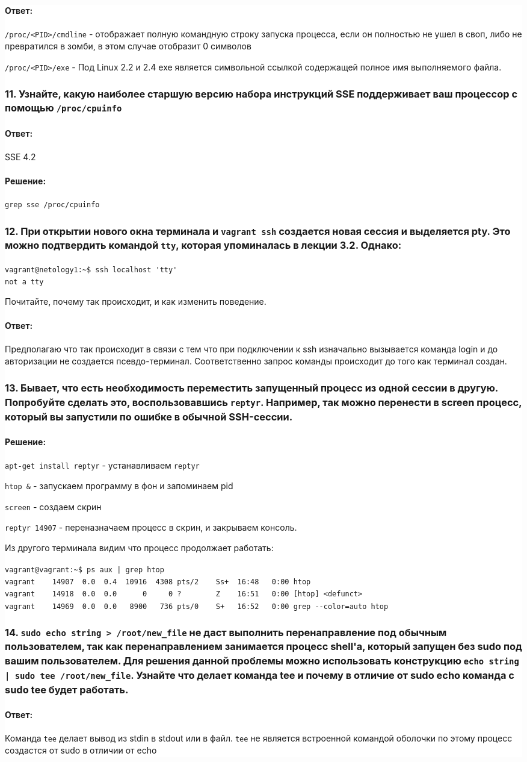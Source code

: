 #### Ответ:
`/proc/<PID>/cmdline` - отображает полную командную строку запуска процесса, если он полностью не ушел в своп, либо не превратился в зомби, в этом случае отобразит 0 символов

`/proc/<PID>/exe` - Под Linux 2.2 и 2.4 exe является символьной ссылкой содержащей полное имя выполняемого файла.

### 11. Узнайте, какую наиболее старшую версию набора инструкций SSE поддерживает ваш процессор с помощью `/proc/cpuinfo`
#### Ответ:
SSE 4.2
#### Решение:
`grep sse /proc/cpuinfo`
### 12. При открытии нового окна терминала и `vagrant ssh` создается новая сессия и выделяется pty. Это можно подтвердить командой `tty`, которая упоминалась в лекции 3.2. Однако:   
```
vagrant@netology1:~$ ssh localhost 'tty'  
not a tty
```
Почитайте, почему так происходит, и как изменить поведение.
#### Ответ:
Предполагаю что так происходит в связи с тем что при подключении к ssh изначально вызывается команда login
и до авторизации не создается псевдо-терминал. Соответственно запрос команды происходит до того как терминал создан.
### 13. Бывает, что есть необходимость переместить запущенный процесс из одной сессии в другую. Попробуйте сделать это, воспользовавшись `reptyr`. Например, так можно перенести в screen процесс, который вы запустили по ошибке в обычной SSH-сессии.
#### Решение:
`apt-get install reptyr` - устанавливаем `reptyr`

`htop &` - запускаем программу в фон и запоминаем pid

`screen` - создаем скрин

`reptyr 14907` - переназначаем процесс в скрин, и закрываем консоль.

Из другого терминала видим что процесс продолжает работать:
```
vagrant@vagrant:~$ ps aux | grep htop
vagrant    14907  0.0  0.4  10916  4308 pts/2    Ss+  16:48   0:00 htop
vagrant    14918  0.0  0.0      0     0 ?        Z    16:51   0:00 [htop] <defunct>
vagrant    14969  0.0  0.0   8900   736 pts/0    S+   16:52   0:00 grep --color=auto htop
```
### 14. `sudo echo string > /root/new_file` не даст выполнить перенаправление под обычным пользователем, так как перенаправлением занимается процесс shell'а, который запущен без sudo под вашим пользователем. Для решения данной проблемы можно использовать конструкцию `echo string | sudo tee /root/new_file`. Узнайте что делает команда tee и почему в отличие от sudo echo команда с sudo tee будет работать.
#### Ответ:
Команда `tee` делает вывод из stdin в stdout или в файл. `tee` не является встроенной командой оболочки по этому процесс создастся от sudo в отличии от echo
